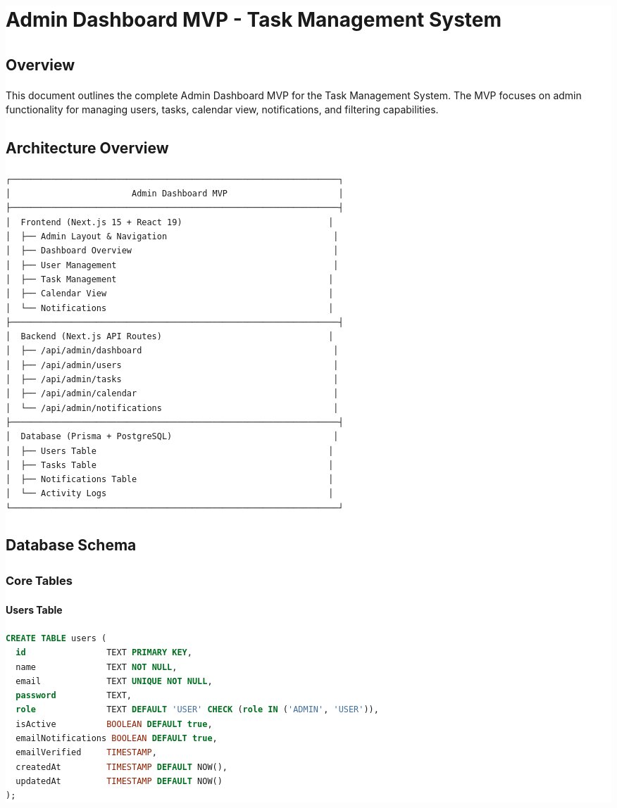 # Admin Dashboard MVP - Task Management System

## Overview

This document outlines the complete Admin Dashboard MVP for the Task Management System. The MVP focuses on admin functionality for managing users, tasks, calendar view, notifications, and filtering capabilities.

## Architecture Overview

```
┌─────────────────────────────────────────────────────────────────┐
│                        Admin Dashboard MVP                      │
├─────────────────────────────────────────────────────────────────┤
│  Frontend (Next.js 15 + React 19)                             │
│  ├── Admin Layout & Navigation                                 │
│  ├── Dashboard Overview                                        │
│  ├── User Management                                           │
│  ├── Task Management                                          │
│  ├── Calendar View                                            │
│  └── Notifications                                            │
├─────────────────────────────────────────────────────────────────┤
│  Backend (Next.js API Routes)                                 │
│  ├── /api/admin/dashboard                                      │
│  ├── /api/admin/users                                          │
│  ├── /api/admin/tasks                                          │
│  ├── /api/admin/calendar                                       │
│  └── /api/admin/notifications                                  │
├─────────────────────────────────────────────────────────────────┤
│  Database (Prisma + PostgreSQL)                                │
│  ├── Users Table                                              │
│  ├── Tasks Table                                              │
│  ├── Notifications Table                                      │
│  └── Activity Logs                                            │
└─────────────────────────────────────────────────────────────────┘
```

## Database Schema

### Core Tables

#### Users Table
```sql
CREATE TABLE users (
  id                TEXT PRIMARY KEY,
  name              TEXT NOT NULL,
  email             TEXT UNIQUE NOT NULL,
  password          TEXT,
  role              TEXT DEFAULT 'USER' CHECK (role IN ('ADMIN', 'USER')),
  isActive          BOOLEAN DEFAULT true,
  emailNotifications BOOLEAN DEFAULT true,
  emailVerified     TIMESTAMP,
  createdAt         TIMESTAMP DEFAULT NOW(),
  updatedAt         TIMESTAMP DEFAULT NOW()
);
```
